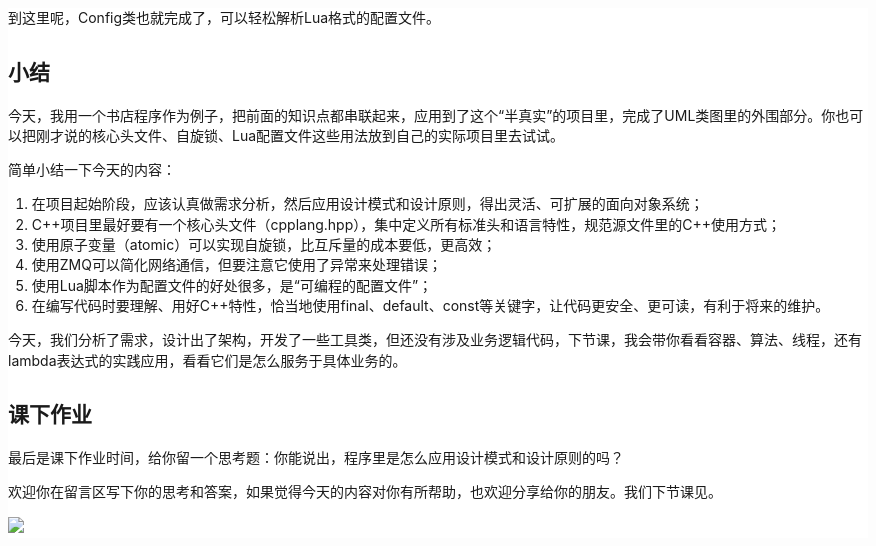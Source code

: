 到这里呢，Config类也就完成了，可以轻松解析Lua格式的配置文件。

## 小结

今天，我用一个书店程序作为例子，把前面的知识点都串联起来，应用到了这个“半真实”的项目里，完成了UML类图里的外围部分。你也可以把刚才说的核心头文件、自旋锁、Lua配置文件这些用法放到自己的实际项目里去试试。

简单小结一下今天的内容：

1. 在项目起始阶段，应该认真做需求分析，然后应用设计模式和设计原则，得出灵活、可扩展的面向对象系统；
2. C++项目里最好要有一个核心头文件（cpplang.hpp），集中定义所有标准头和语言特性，规范源文件里的C++使用方式；
3. 使用原子变量（atomic）可以实现自旋锁，比互斥量的成本要低，更高效；
4. 使用ZMQ可以简化网络通信，但要注意它使用了异常来处理错误；
5. 使用Lua脚本作为配置文件的好处很多，是“可编程的配置文件”；
6. 在编写代码时要理解、用好C++特性，恰当地使用final、default、const等关键字，让代码更安全、更可读，有利于将来的维护。

今天，我们分析了需求，设计出了架构，开发了一些工具类，但还没有涉及业务逻辑代码，下节课，我会带你看看容器、算法、线程，还有lambda表达式的实践应用，看看它们是怎么服务于具体业务的。

## 课下作业

最后是课下作业时间，给你留一个思考题：你能说出，程序里是怎么应用设计模式和设计原则的吗？

欢迎你在留言区写下你的思考和答案，如果觉得今天的内容对你有所帮助，也欢迎分享给你的朋友。我们下节课见。

![](https://static001.geekbang.org/resource/image/9b/e9/9b2d2c8285643a9202d822639fffe8e9.png?wh=3000*2795)